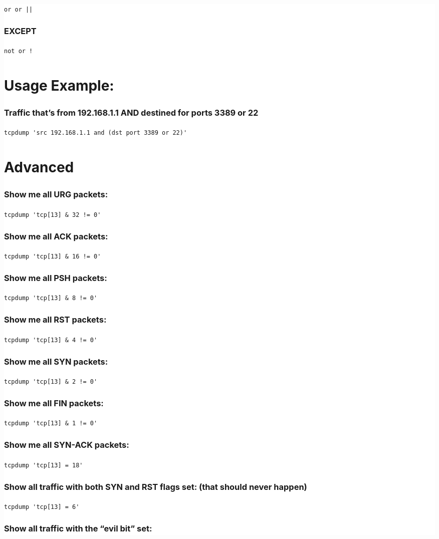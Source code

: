     or or ||

### EXCEPT
    
    not or !

# Usage Example: 

### Traffic that’s from 192.168.1.1 AND destined for ports 3389 or 22
    
    tcpdump 'src 192.168.1.1 and (dst port 3389 or 22)'


# Advanced 

### Show me all URG packets:
    
    tcpdump 'tcp[13] & 32 != 0'

### Show me all ACK packets:

    tcpdump 'tcp[13] & 16 != 0'

### Show me all PSH packets:
    
    tcpdump 'tcp[13] & 8 != 0'

### Show me all RST packets:

    tcpdump 'tcp[13] & 4 != 0'

### Show me all SYN packets:

    tcpdump 'tcp[13] & 2 != 0'

### Show me all FIN packets:

    tcpdump 'tcp[13] & 1 != 0'

### Show me all SYN-ACK packets:
    
    tcpdump 'tcp[13] = 18'

### Show all traffic with both SYN and RST flags set: (that should never happen)

    tcpdump 'tcp[13] = 6'

### Show all traffic with the “evil bit” set:
